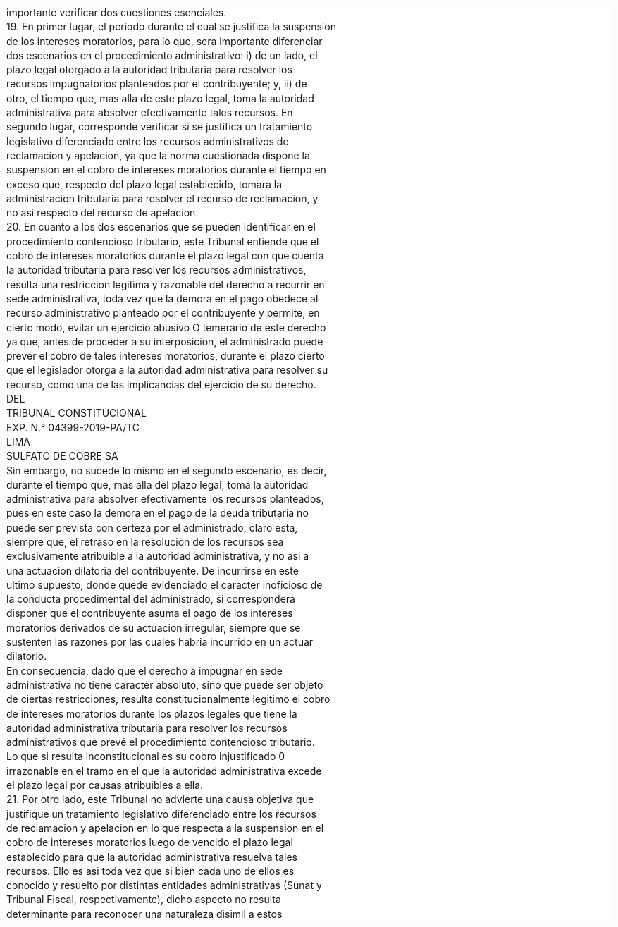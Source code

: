 importante verificar dos cuestiones esenciales.  
19. En primer lugar, el periodo durante el cual se justifica la suspension  
de los intereses moratorios, para lo que, sera importante diferenciar  
dos escenarios en el procedimiento administrativo: i) de un lado, el  
plazo legal otorgado a la autoridad tributaria para resolver los  
recursos impugnatorios planteados por el contribuyente; y, ii) de  
otro, el tiempo que, mas alla de este plazo legal, toma la autoridad  
administrativa para absolver efectivamente tales recursos. En  
segundo lugar, corresponde verificar si se justifica un tratamiento  
legislativo diferenciado entre los recursos administrativos de  
reclamacion y apelacion, ya que la norma cuestionada dispone la  
suspension en el cobro de intereses moratorios durante el tiempo en  
exceso que, respecto del plazo legal establecido, tomara la  
administracion tributaria para resolver el recurso de reclamacion, y  
no asi respecto del recurso de apelacion.  
20. En cuanto a los dos escenarios que se pueden identificar en el  
procedimiento contencioso tributario, este Tribunal entiende que el  
cobro de intereses moratorios durante el plazo legal con que cuenta  
la autoridad tributaria para resolver los recursos administrativos,  
resulta una restriccion legitima y razonable del derecho a recurrir en  
sede administrativa, toda vez que la demora en el pago obedece al  
recurso administrativo planteado por el contribuyente y permite, en  
cierto modo, evitar un ejercicio abusivo O temerario de este derecho  
ya que, antes de proceder a su interposicion, el administrado puede  
prever el cobro de tales intereses moratorios, durante el plazo cierto  
que el legislador otorga a la autoridad administrativa para resolver su  
recurso, como una de las implicancias del ejercicio de su derecho.  
DEL  
TRIBUNAL CONSTITUCIONAL  
EXP. N.° 04399-2019-PA/TC  
LIMA  
SULFATO DE COBRE SA  
Sin embargo, no sucede lo mismo en el segundo escenario, es decir,  
durante el tiempo que, mas alla del plazo legal, toma la autoridad  
administrativa para absolver efectivamente los recursos planteados,  
pues en este caso la demora en el pago de la deuda tributaria no  
puede ser prevista con certeza por el administrado, claro esta,  
siempre que, el retraso en la resolucion de los recursos sea  
exclusivamente atribuible a la autoridad administrativa, y no asi a  
una actuacion dilatoria del contribuyente. De incurrirse en este  
ultimo supuesto, donde quede evidenciado el caracter inoficioso de  
la conducta procedimental del administrado, si correspondera  
disponer que el contribuyente asuma el pago de los intereses  
moratorios derivados de su actuacion irregular, siempre que se  
sustenten las razones por las cuales habria incurrido en un actuar  
dilatorio.  
En consecuencia, dado que el derecho a impugnar en sede  
administrativa no tiene caracter absoluto, sino que puede ser objeto  
de ciertas restricciones, resulta constitucionalmente legitimo el cobro  
de intereses moratorios durante los plazos legales que tiene la  
autoridad administrativa tributaria para resolver los recursos  
administrativos que prevé el procedimiento contencioso tributario.  
Lo que si resulta inconstitucional es su cobro injustificado 0  
irrazonable en el tramo en el que la autoridad administrativa excede  
el plazo legal por causas atribuibles a ella.  
21. Por otro lado, este Tribunal no advierte una causa objetiva que  
justifique un tratamiento legislativo diferenciado entre los recursos  
de reclamacion y apelacion en lo que respecta a la suspension en el  
cobro de intereses moratorios luego de vencido el plazo legal  
establecido para que la autoridad administrativa resuelva tales  
recursos. Ello es asi toda vez que si bien cada uno de ellos es  
conocido y resuelto por distintas entidades administrativas (Sunat y  
Tribunal Fiscal, respectivamente), dicho aspecto no resulta  
determinante para reconocer una naturaleza disimil a estos  